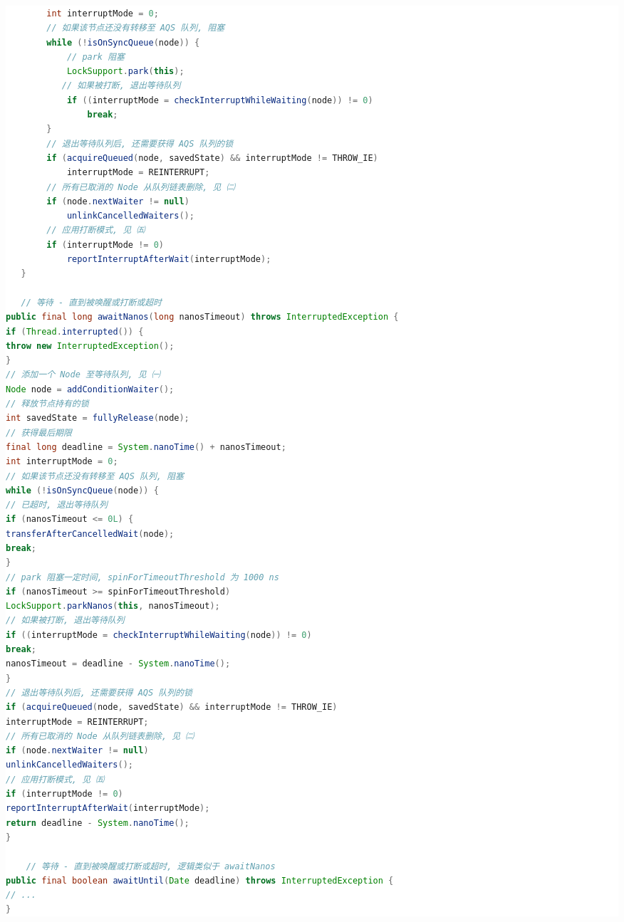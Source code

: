 ```java
        int interruptMode = 0;
        // 如果该节点还没有转移至 AQS 队列, 阻塞
        while (!isOnSyncQueue(node)) {
            // park 阻塞
            LockSupport.park(this);
           // 如果被打断, 退出等待队列
			if ((interruptMode = checkInterruptWhileWaiting(node)) != 0)
				break;
		}
        // 退出等待队列后, 还需要获得 AQS 队列的锁
        if (acquireQueued(node, savedState) && interruptMode != THROW_IE)
            interruptMode = REINTERRUPT;
        // 所有已取消的 Node 从队列链表删除, 见 ㈡
        if (node.nextWaiter != null)
            unlinkCancelledWaiters();
        // 应用打断模式, 见 ㈤
        if (interruptMode != 0)
            reportInterruptAfterWait(interruptMode);
   }
    
   // 等待 - 直到被唤醒或打断或超时
public final long awaitNanos(long nanosTimeout) throws InterruptedException {
if (Thread.interrupted()) {
throw new InterruptedException();
}
// 添加一个 Node 至等待队列, 见 ㈠
Node node = addConditionWaiter();
// 释放节点持有的锁
int savedState = fullyRelease(node);
// 获得最后期限
final long deadline = System.nanoTime() + nanosTimeout;
int interruptMode = 0;
// 如果该节点还没有转移至 AQS 队列, 阻塞
while (!isOnSyncQueue(node)) {
// 已超时, 退出等待队列
if (nanosTimeout <= 0L) {
transferAfterCancelledWait(node);
break;
}
// park 阻塞一定时间, spinForTimeoutThreshold 为 1000 ns
if (nanosTimeout >= spinForTimeoutThreshold)
LockSupport.parkNanos(this, nanosTimeout);
// 如果被打断, 退出等待队列
if ((interruptMode = checkInterruptWhileWaiting(node)) != 0)
break;
nanosTimeout = deadline - System.nanoTime();
}
// 退出等待队列后, 还需要获得 AQS 队列的锁
if (acquireQueued(node, savedState) && interruptMode != THROW_IE)
interruptMode = REINTERRUPT;
// 所有已取消的 Node 从队列链表删除, 见 ㈡
if (node.nextWaiter != null)
unlinkCancelledWaiters();
// 应用打断模式, 见 ㈤
if (interruptMode != 0)
reportInterruptAfterWait(interruptMode);
return deadline - System.nanoTime();
}
    
    // 等待 - 直到被唤醒或打断或超时, 逻辑类似于 awaitNanos
public final boolean awaitUntil(Date deadline) throws InterruptedException {
// ...
}
```